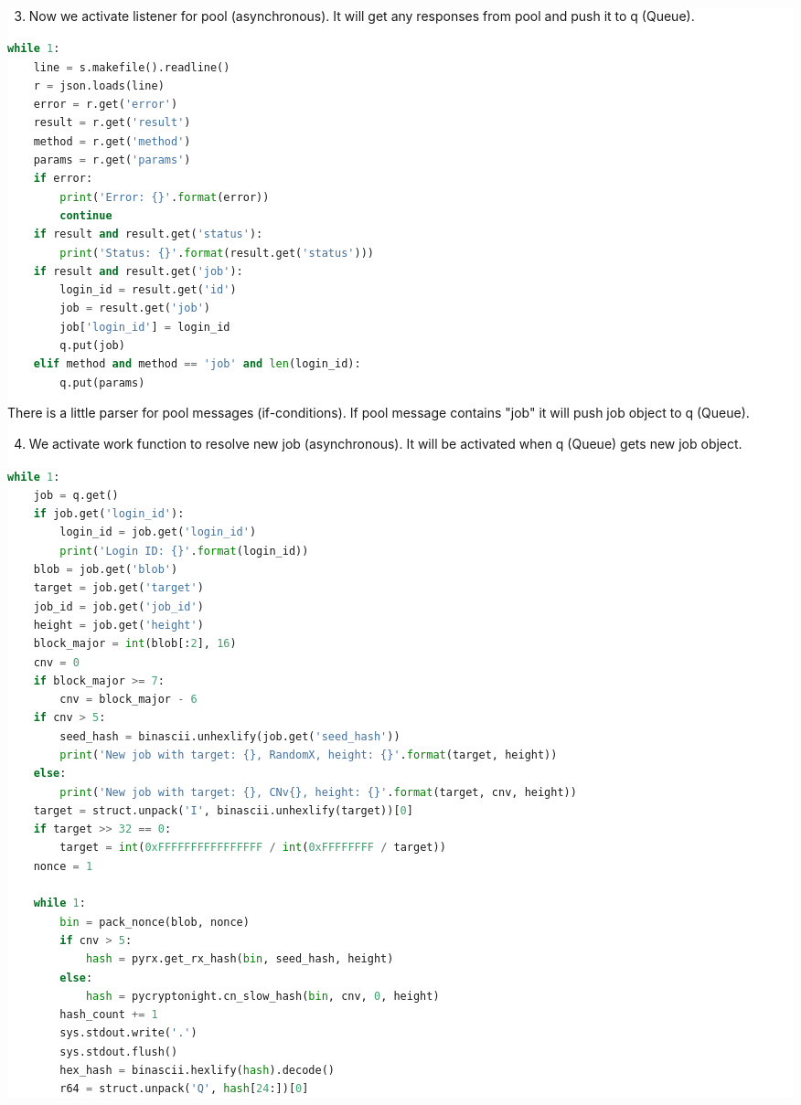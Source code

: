3. Now we activate listener for pool (asynchronous). It will get any responses from pool and push it to q (Queue).

```python
while 1:
    line = s.makefile().readline()
    r = json.loads(line)
    error = r.get('error')
    result = r.get('result')
    method = r.get('method')
    params = r.get('params')
    if error:
        print('Error: {}'.format(error))
        continue
    if result and result.get('status'):
        print('Status: {}'.format(result.get('status')))
    if result and result.get('job'):
        login_id = result.get('id')
        job = result.get('job')
        job['login_id'] = login_id
        q.put(job)
    elif method and method == 'job' and len(login_id):
        q.put(params)
```

There is a little parser for pool messages (if-conditions). If pool message contains "job" it will push job object to q (Queue).

4. We activate work function to resolve new job (asynchronous). It will be activated when q (Queue) gets new job object.

```python
while 1:
    job = q.get()
    if job.get('login_id'):
        login_id = job.get('login_id')
        print('Login ID: {}'.format(login_id))
    blob = job.get('blob')
    target = job.get('target')
    job_id = job.get('job_id')
    height = job.get('height')
    block_major = int(blob[:2], 16)
    cnv = 0
    if block_major >= 7:
        cnv = block_major - 6
    if cnv > 5:
        seed_hash = binascii.unhexlify(job.get('seed_hash'))
        print('New job with target: {}, RandomX, height: {}'.format(target, height))
    else:
        print('New job with target: {}, CNv{}, height: {}'.format(target, cnv, height))
    target = struct.unpack('I', binascii.unhexlify(target))[0]
    if target >> 32 == 0:
        target = int(0xFFFFFFFFFFFFFFFF / int(0xFFFFFFFF / target))
    nonce = 1

    while 1:
        bin = pack_nonce(blob, nonce)
        if cnv > 5:
            hash = pyrx.get_rx_hash(bin, seed_hash, height)
        else:
            hash = pycryptonight.cn_slow_hash(bin, cnv, 0, height)
        hash_count += 1
        sys.stdout.write('.')
        sys.stdout.flush()
        hex_hash = binascii.hexlify(hash).decode()
        r64 = struct.unpack('Q', hash[24:])[0]
```